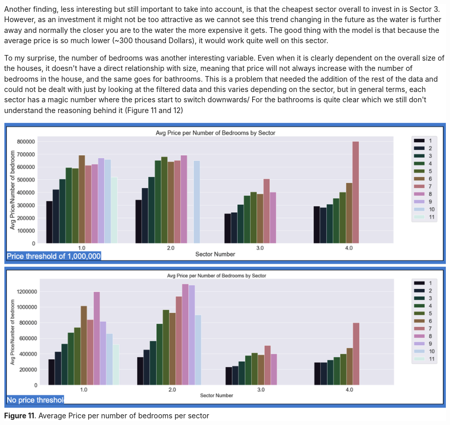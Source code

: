 

Another finding, less interesting but still important to take into account, is that the cheapest sector overall to invest in is Sector 3. However, as an investment it might not be too attractive as we cannot see this trend changing in the future as the water is further away and normally the closer you are to the water the more expensive it gets. The good thing with the model is that because the average price is so much lower (~300 thousand Dollars), it would work quite well on this sector. 

To my surprise, the number of bedrooms was another interesting variable. Even when it is clearly dependent on the overall size of the houses, it doesn't have a direct relationship with size, meaning that price will not always increase with the number of bedrooms in the house, and the same goes for bathrooms. This is a problem that needed the addition of the rest of the data and could not be dealt with just by looking at the filtered data and this varies depending on the sector, but in general terms, each sector has a magic number where the prices start to switch downwards/ For the bathrooms is quite clear which we still don't understand the reasoning behind it (Figure 11 and 12)

![Figure_11](img/Figure_11.png)
<b>Figure 11</b>. Average Price per number of bedrooms per sector

